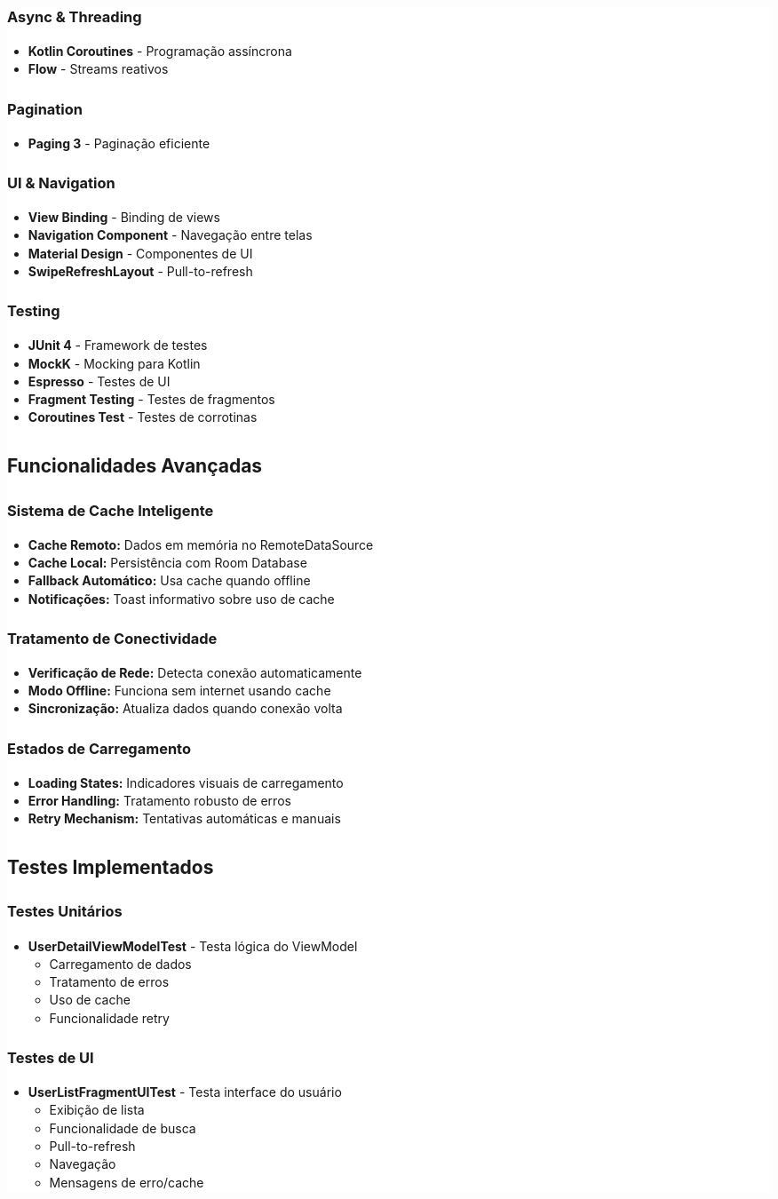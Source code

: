 ### Async & Threading
- **Kotlin Coroutines** - Programação assíncrona
- **Flow** - Streams reativos

### Pagination
- **Paging 3** - Paginação eficiente

### UI & Navigation
- **View Binding** - Binding de views
- **Navigation Component** - Navegação entre telas
- **Material Design** - Componentes de UI
- **SwipeRefreshLayout** - Pull-to-refresh

### Testing
- **JUnit 4** - Framework de testes
- **MockK** - Mocking para Kotlin
- **Espresso** - Testes de UI
- **Fragment Testing** - Testes de fragmentos
- **Coroutines Test** - Testes de corrotinas

## Funcionalidades Avançadas

### Sistema de Cache Inteligente
- **Cache Remoto:** Dados em memória no RemoteDataSource
- **Cache Local:** Persistência com Room Database
- **Fallback Automático:** Usa cache quando offline
- **Notificações:** Toast informativo sobre uso de cache

### Tratamento de Conectividade
- **Verificação de Rede:** Detecta conexão automaticamente
- **Modo Offline:** Funciona sem internet usando cache
- **Sincronização:** Atualiza dados quando conexão volta

### Estados de Carregamento
- **Loading States:** Indicadores visuais de carregamento
- **Error Handling:** Tratamento robusto de erros
- **Retry Mechanism:** Tentativas automáticas e manuais

## Testes Implementados

### Testes Unitários
- **UserDetailViewModelTest** - Testa lógica do ViewModel
  - Carregamento de dados
  - Tratamento de erros
  - Uso de cache
  - Funcionalidade retry

### Testes de UI
- **UserListFragmentUITest** - Testa interface do usuário
  - Exibição de lista
  - Funcionalidade de busca
  - Pull-to-refresh
  - Navegação
  - Mensagens de erro/cache
